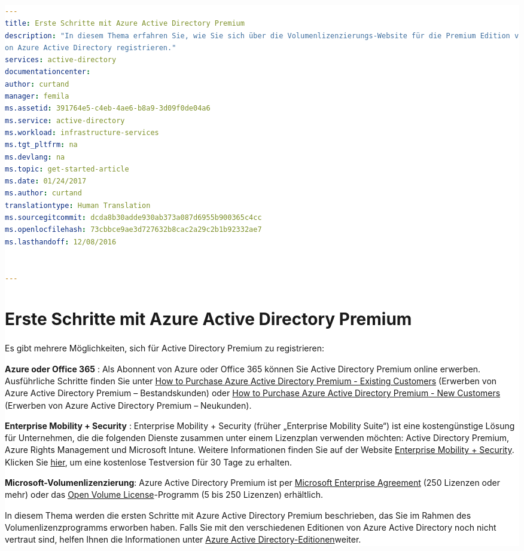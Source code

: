 ```yaml
---
title: Erste Schritte mit Azure Active Directory Premium
description: "In diesem Thema erfahren Sie, wie Sie sich über die Volumenlizenzierungs-Website für die Premium Edition von Azure Active Directory registrieren."
services: active-directory
documentationcenter: 
author: curtand
manager: femila
ms.assetid: 391764e5-c4eb-4ae6-b8a9-3d09f0de04a6
ms.service: active-directory
ms.workload: infrastructure-services
ms.tgt_pltfrm: na
ms.devlang: na
ms.topic: get-started-article
ms.date: 01/24/2017
ms.author: curtand
translationtype: Human Translation
ms.sourcegitcommit: dcda8b30adde930ab373a087d6955b900365c4cc
ms.openlocfilehash: 73cbbce9ae3d727632b8cac2a29c2b1b92332ae7
ms.lasthandoff: 12/08/2016


---
```

# <a name="getting-started-with-azure-active-directory-premium"></a>Erste Schritte mit Azure Active Directory Premium
Es gibt mehrere Möglichkeiten, sich für Active Directory Premium zu registrieren: 

**Azure oder Office 365** : Als Abonnent von Azure oder Office 365 können Sie Active Directory Premium online erwerben. Ausführliche Schritte finden Sie unter [How to Purchase Azure Active Directory Premium - Existing Customers](https://channel9.msdn.com/Series/Azure-Active-Directory-Videos-Demos/How-to-Purchase-Azure-Active-Directory-Premium-Existing-Customer) (Erwerben von Azure Active Directory Premium – Bestandskunden) oder [How to Purchase Azure Active Directory Premium - New Customers](https://channel9.msdn.com/Series/Azure-Active-Directory-Videos-Demos/How-to-Purchase-Azure-Active-Directory-Premium-New-Customers) (Erwerben von Azure Active Directory Premium – Neukunden).  

**Enterprise Mobility + Security** : Enterprise Mobility + Security (früher „Enterprise Mobility Suite“) ist eine kostengünstige Lösung für Unternehmen, die die folgenden Dienste zusammen unter einem Lizenzplan verwenden möchten: Active Directory Premium, Azure Rights Management und Microsoft Intune. Weitere Informationen finden Sie auf der Website [Enterprise Mobility + Security](https://www.microsoft.com/en-us/server-cloud/enterprise-mobility/overview.aspx). Klicken Sie [hier](https://portal.office.com/Signup/Signup.aspx?OfferId=2E63A04D-BE0B-4A0F-A8CF-407C1C299221&dl=EMS&ali=1#0), um eine kostenlose Testversion für 30 Tage zu erhalten.

**Microsoft-Volumenlizenzierung**: Azure Active Directory Premium ist per [Microsoft Enterprise Agreement](https://www.microsoft.com/en-us/licensing/licensing-programs/enterprise.aspx) (250 Lizenzen oder mehr) oder das [Open Volume License](https://www.microsoft.com/en-us/licensing/licensing-programs/open-license.aspx)-Programm (5 bis 250 Lizenzen) erhältlich.

In diesem Thema werden die ersten Schritte mit Azure Active Directory Premium beschrieben, das Sie im Rahmen des Volumenlizenzprogramms erworben haben. Falls Sie mit den verschiedenen Editionen von Azure Active Directory noch nicht vertraut sind, helfen Ihnen die Informationen unter [Azure Active Directory-Editionen](active-directory-editions.md)weiter.  
